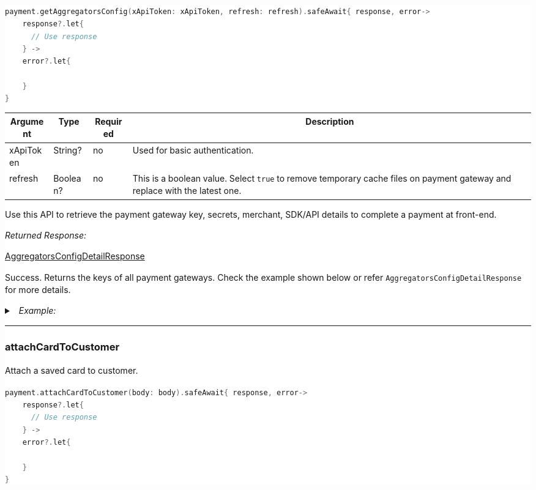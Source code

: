 


```kotlin
payment.getAggregatorsConfig(xApiToken: xApiToken, refresh: refresh).safeAwait{ response, error->
    response?.let{
      // Use response
    } ->
    error?.let{
      
    } 
}
```





| Argument  |  Type  | Required | Description |
| --------- | -----  | -------- | ----------- | 
| xApiToken | String? | no | Used for basic authentication. |   
| refresh | Boolean? | no | This is a boolean value. Select `true` to remove temporary cache files on payment gateway and replace with the latest one. |  



Use this API to retrieve the payment gateway key, secrets, merchant, SDK/API details to complete a payment at front-end.

*Returned Response:*




[AggregatorsConfigDetailResponse](#AggregatorsConfigDetailResponse)

Success. Returns the keys of all payment gateways. Check the example shown below or refer `AggregatorsConfigDetailResponse` for more details.




<details><summary><i>&nbsp; Example:</i></summary></details>









---


### attachCardToCustomer
Attach a saved card to customer.




```kotlin
payment.attachCardToCustomer(body: body).safeAwait{ response, error->
    response?.let{
      // Use response
    } ->
    error?.let{
      
    } 
}
```
